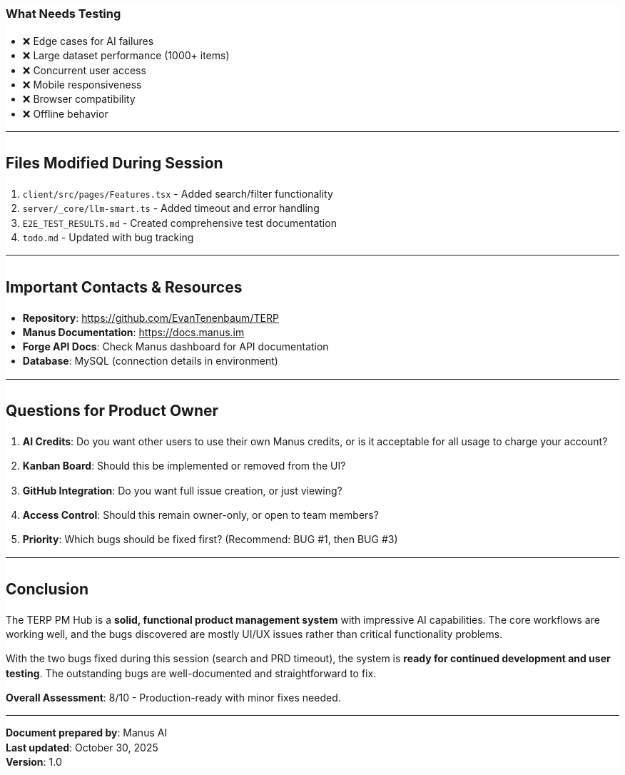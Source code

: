 ### What Needs Testing
- ❌ Edge cases for AI failures
- ❌ Large dataset performance (1000+ items)
- ❌ Concurrent user access
- ❌ Mobile responsiveness
- ❌ Browser compatibility
- ❌ Offline behavior

---

## Files Modified During Session

1. `client/src/pages/Features.tsx` - Added search/filter functionality
2. `server/_core/llm-smart.ts` - Added timeout and error handling
3. `E2E_TEST_RESULTS.md` - Created comprehensive test documentation
4. `todo.md` - Updated with bug tracking

---

## Important Contacts & Resources

- **Repository**: https://github.com/EvanTenenbaum/TERP
- **Manus Documentation**: https://docs.manus.im
- **Forge API Docs**: Check Manus dashboard for API documentation
- **Database**: MySQL (connection details in environment)

---

## Questions for Product Owner

1. **AI Credits**: Do you want other users to use their own Manus credits, or is it acceptable for all usage to charge your account?

2. **Kanban Board**: Should this be implemented or removed from the UI?

3. **GitHub Integration**: Do you want full issue creation, or just viewing?

4. **Access Control**: Should this remain owner-only, or open to team members?

5. **Priority**: Which bugs should be fixed first? (Recommend: BUG #1, then BUG #3)

---

## Conclusion

The TERP PM Hub is a **solid, functional product management system** with impressive AI capabilities. The core workflows are working well, and the bugs discovered are mostly UI/UX issues rather than critical functionality problems. 

With the two bugs fixed during this session (search and PRD timeout), the system is **ready for continued development and user testing**. The outstanding bugs are well-documented and straightforward to fix.

**Overall Assessment**: 8/10 - Production-ready with minor fixes needed.

---

**Document prepared by**: Manus AI  
**Last updated**: October 30, 2025  
**Version**: 1.0
